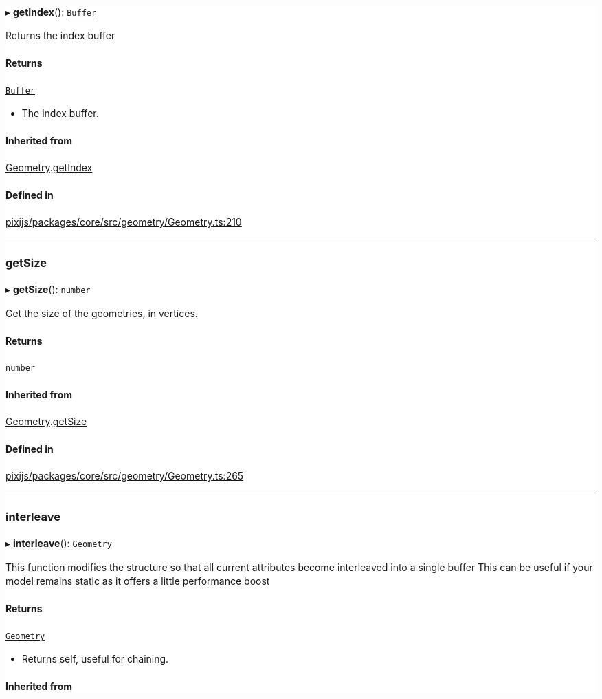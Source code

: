 ▸ **getIndex**(): [`Buffer`](pixi_core.Buffer.md)

Returns the index buffer

#### Returns

[`Buffer`](pixi_core.Buffer.md)

- The index buffer.

#### Inherited from

[Geometry](pixi_core.Geometry.md).[getIndex](pixi_core.Geometry.md#getindex)

#### Defined in

[pixijs/packages/core/src/geometry/Geometry.ts:210](https://github.com/pixijs/pixijs/blob/2194fe5c5/packages/core/src/geometry/Geometry.ts#L210)

___

### getSize

▸ **getSize**(): `number`

Get the size of the geometries, in vertices.

#### Returns

`number`

#### Inherited from

[Geometry](pixi_core.Geometry.md).[getSize](pixi_core.Geometry.md#getsize)

#### Defined in

[pixijs/packages/core/src/geometry/Geometry.ts:265](https://github.com/pixijs/pixijs/blob/2194fe5c5/packages/core/src/geometry/Geometry.ts#L265)

___

### interleave

▸ **interleave**(): [`Geometry`](pixi_core.Geometry.md)

This function modifies the structure so that all current attributes become interleaved into a single buffer
This can be useful if your model remains static as it offers a little performance boost

#### Returns

[`Geometry`](pixi_core.Geometry.md)

- Returns self, useful for chaining.

#### Inherited from
